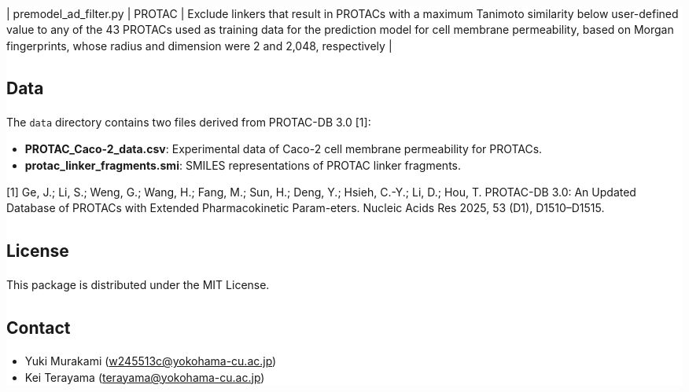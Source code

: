 | premodel_ad_filter.py | PROTAC | Exclude linkers that result in PROTACs with a maximum Tanimoto similarity below user-defined value to any of the 43 PROTACs used as training data for the prediction model for cell membrane permeability, based on Morgan fingerprints, whose radius and dimension were 2 and 2,048, respectively |

## Data
The `data` directory contains two files derived from PROTAC-DB 3.0 [1]:  
- **PROTAC_Caco-2_data.csv**: Experimental data of Caco-2 cell membrane permeability for PROTACs.  
- **protac_linker_fragments.smi**: SMILES representations of PROTAC linker fragments.

[1] Ge, J.; Li, S.; Weng, G.; Wang, H.; Fang, M.; Sun, H.; Deng, Y.; Hsieh, C.-Y.; Li, D.; Hou, T. PROTAC-DB 3.0: An Updated Database of PROTACs with Extended Pharmacokinetic Param-eters. Nucleic Acids Res 2025, 53 (D1), D1510–D1515.

## License
This package is distributed under the MIT License.

## Contact
- Yuki Murakami (w245513c@yokohama-cu.ac.jp)
- Kei Terayama (terayama@yokohama-cu.ac.jp)
